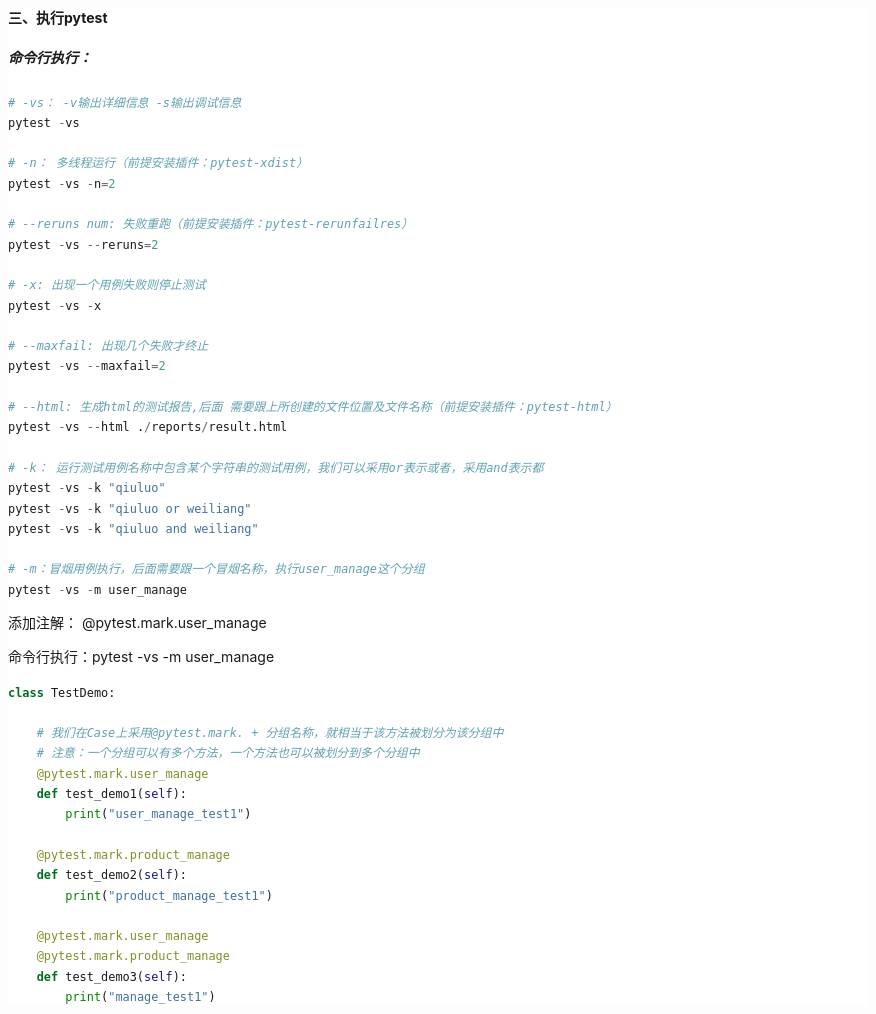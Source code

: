 #### 三、执行pytest

##### 命令行执行：

```python
# -vs： -v输出详细信息 -s输出调试信息
pytest -vs

# -n： 多线程运行（前提安装插件：pytest-xdist）
pytest -vs -n=2

# --reruns num: 失败重跑（前提安装插件：pytest-rerunfailres）
pytest -vs --reruns=2

# -x: 出现一个用例失败则停止测试
pytest -vs -x

# --maxfail: 出现几个失败才终止
pytest -vs --maxfail=2

# --html: 生成html的测试报告,后面 需要跟上所创建的文件位置及文件名称（前提安装插件：pytest-html）
pytest -vs --html ./reports/result.html

# -k： 运行测试用例名称中包含某个字符串的测试用例，我们可以采用or表示或者，采用and表示都
pytest -vs -k "qiuluo"
pytest -vs -k "qiuluo or weiliang"
pytest -vs -k "qiuluo and weiliang"

# -m：冒烟用例执行，后面需要跟一个冒烟名称，执行user_manage这个分组
pytest -vs -m user_manage
```

添加注解： @pytest.mark.user_manage

命令行执行：pytest -vs -m user_manage

```py
class TestDemo:
    
    # 我们在Case上采用@pytest.mark. + 分组名称，就相当于该方法被划分为该分组中
    # 注意：一个分组可以有多个方法，一个方法也可以被划分到多个分组中
    @pytest.mark.user_manage
    def test_demo1(self):
        print("user_manage_test1")

    @pytest.mark.product_manage
    def test_demo2(self):
        print("product_manage_test1")
     
    @pytest.mark.user_manage
    @pytest.mark.product_manage
    def test_demo3(self):
        print("manage_test1")

```
